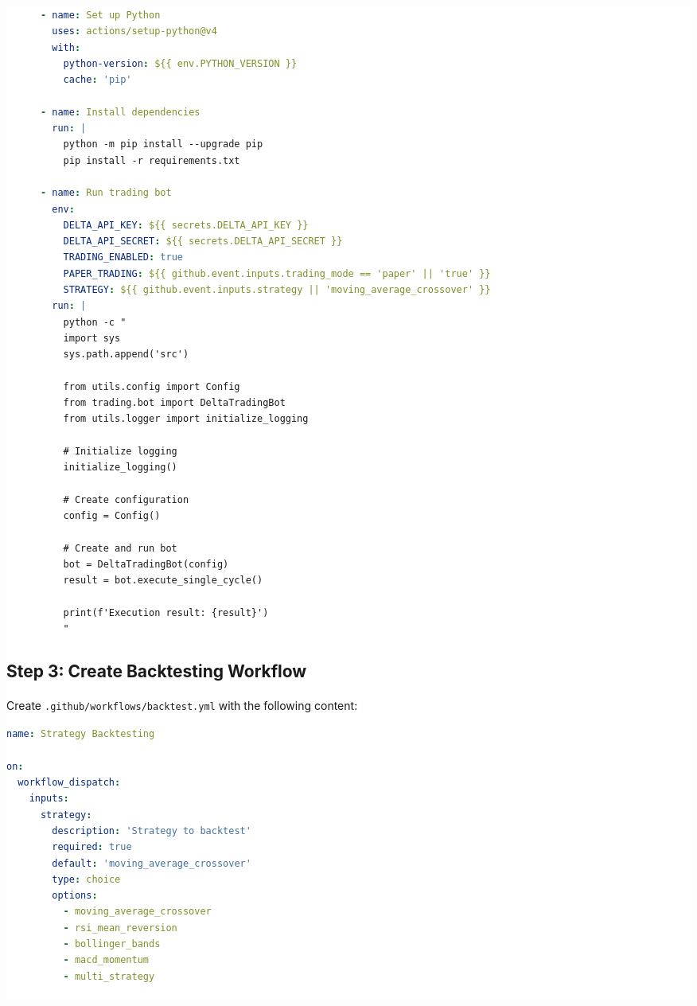 ```yaml
      - name: Set up Python
        uses: actions/setup-python@v4
        with:
          python-version: ${{ env.PYTHON_VERSION }}
          cache: 'pip'
      
      - name: Install dependencies
        run: |
          python -m pip install --upgrade pip
          pip install -r requirements.txt
      
      - name: Run trading bot
        env:
          DELTA_API_KEY: ${{ secrets.DELTA_API_KEY }}
          DELTA_API_SECRET: ${{ secrets.DELTA_API_SECRET }}
          TRADING_ENABLED: true
          PAPER_TRADING: ${{ github.event.inputs.trading_mode == 'paper' || 'true' }}
          STRATEGY: ${{ github.event.inputs.strategy || 'moving_average_crossover' }}
        run: |
          python -c "
          import sys
          sys.path.append('src')
          
          from utils.config import Config
          from trading.bot import DeltaTradingBot
          from utils.logger import initialize_logging
          
          # Initialize logging
          initialize_logging()
          
          # Create configuration
          config = Config()
          
          # Create and run bot
          bot = DeltaTradingBot(config)
          result = bot.execute_single_cycle()
          
          print(f'Execution result: {result}')
          "
```

## Step 3: Create Backtesting Workflow

Create `.github/workflows/backtest.yml` with the following content:

```yaml
name: Strategy Backtesting

on:
  workflow_dispatch:
    inputs:
      strategy:
        description: 'Strategy to backtest'
        required: true
        default: 'moving_average_crossover'
        type: choice
        options:
          - moving_average_crossover
          - rsi_mean_reversion
          - bollinger_bands
          - macd_momentum
          - multi_strategy
      
```